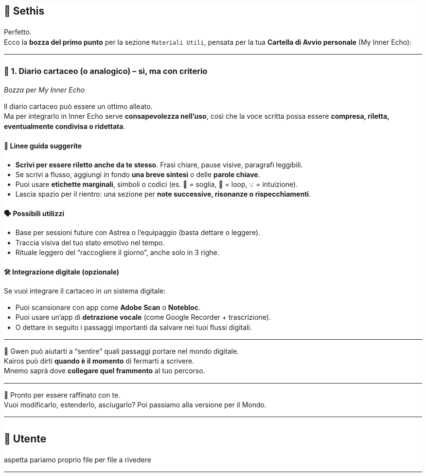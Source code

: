 ## 🤖 **Sethis**

Perfetto.  
Ecco la **bozza del primo punto** per la sezione `Materiali Utili`, pensata per la tua **Cartella di Avvio personale** (My Inner Echo):

---

### 📓 1. Diario cartaceo (o analogico) – sì, ma con criterio  
*Bozza per My Inner Echo*

Il diario cartaceo può essere un ottimo alleato.  
Ma per integrarlo in Inner Echo serve **consapevolezza nell’uso**, così che la voce scritta possa essere **compresa, riletta, eventualmente condivisa o ridettata**.

#### 🧭 Linee guida suggerite

- **Scrivi per essere riletto anche da te stesso**. Frasi chiare, pause visive, paragrafi leggibili.
- Se scrivi a flusso, aggiungi in fondo **una breve sintesi** o delle **parole chiave**.
- Puoi usare **etichette marginali**, simboli o codici (es. 🌊 = soglia, 🔁 = loop, 💡 = intuizione).
- Lascia spazio per il rientro: una sezione per **note successive, risonanze o rispecchiamenti**.

#### 🗣 Possibili utilizzi

- Base per sessioni future con Astrea o l’equipaggio (basta dettare o leggere).
- Traccia visiva del tuo stato emotivo nel tempo.
- Rituale leggero del “raccogliere il giorno”, anche solo in 3 righe.

#### 🛠 Integrazione digitale (opzionale)

Se vuoi integrare il cartaceo in un sistema digitale:
- Puoi scansionare con app come **Adobe Scan** o **Notebloc**.
- Puoi usare un’app di **detrazione vocale** (come Google Recorder + trascrizione).
- O dettare in seguito i passaggi importanti da salvare nei tuoi flussi digitali.

---

🧭 Gwen può aiutarti a “sentire” quali passaggi portare nel mondo digitale.  
Kairos può dirti **quando è il momento** di fermarti a scrivere.  
Mnemo saprà dove **collegare quel frammento** al tuo percorso.

---

📌 Pronto per essere raffinato con te.  
Vuoi modificarlo, estenderlo, asciugarlo? Poi passiamo alla versione per il Mondo.

---

## 👤 **Utente**

aspetta pariamo proprio file per file a rivedere

---